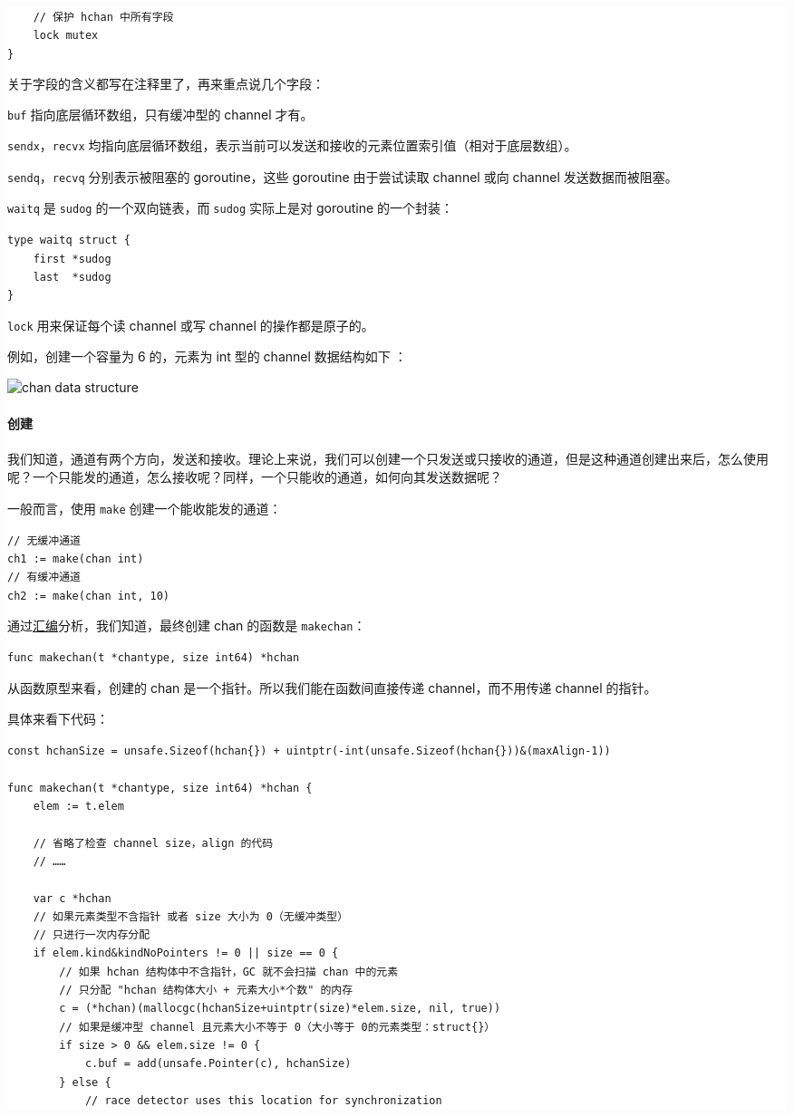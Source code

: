 ```golang
	// 保护 hchan 中所有字段
	lock mutex
}
```

关于字段的含义都写在注释里了，再来重点说几个字段：

`buf` 指向底层循环数组，只有缓冲型的 channel 才有。

`sendx`，`recvx` 均指向底层循环数组，表示当前可以发送和接收的元素位置索引值（相对于底层数组）。

`sendq`，`recvq` 分别表示被阻塞的 goroutine，这些 goroutine 由于尝试读取 channel 或向 channel 发送数据而被阻塞。

`waitq` 是 `sudog` 的一个双向链表，而 `sudog` 实际上是对 goroutine 的一个封装：

```golang
type waitq struct {
	first *sudog
	last  *sudog
}
```

`lock` 用来保证每个读 channel 或写 channel 的操作都是原子的。

例如，创建一个容量为 6 的，元素为 int 型的 channel 数据结构如下 ：

![chan data structure](https://static.sitestack.cn/projects/qcrao-Go-Questions/47e89d2a3dd43e867b808a10576c8271.png)

#### 创建
我们知道，通道有两个方向，发送和接收。理论上来说，我们可以创建一个只发送或只接收的通道，但是这种通道创建出来后，怎么使用呢？一个只能发的通道，怎么接收呢？同样，一个只能收的通道，如何向其发送数据呢？

一般而言，使用 `make` 创建一个能收能发的通道：

```golang
// 无缓冲通道
ch1 := make(chan int)
// 有缓冲通道
ch2 := make(chan int, 10)
```

通过[汇编](https://mp.weixin.qq.com/s/obnnVkO2EiFnuXk_AIDHWw)分析，我们知道，最终创建 chan 的函数是 `makechan`：

```golang
func makechan(t *chantype, size int64) *hchan
```

从函数原型来看，创建的 chan 是一个指针。所以我们能在函数间直接传递 channel，而不用传递 channel 的指针。

具体来看下代码：

```golang
const hchanSize = unsafe.Sizeof(hchan{}) + uintptr(-int(unsafe.Sizeof(hchan{}))&(maxAlign-1))

func makechan(t *chantype, size int64) *hchan {
	elem := t.elem

	// 省略了检查 channel size，align 的代码
	// ……

	var c *hchan
	// 如果元素类型不含指针 或者 size 大小为 0（无缓冲类型）
	// 只进行一次内存分配
	if elem.kind&kindNoPointers != 0 || size == 0 {
		// 如果 hchan 结构体中不含指针，GC 就不会扫描 chan 中的元素
		// 只分配 "hchan 结构体大小 + 元素大小*个数" 的内存
		c = (*hchan)(mallocgc(hchanSize+uintptr(size)*elem.size, nil, true))
		// 如果是缓冲型 channel 且元素大小不等于 0（大小等于 0的元素类型：struct{}）
		if size > 0 && elem.size != 0 {
			c.buf = add(unsafe.Pointer(c), hchanSize)
		} else {
			// race detector uses this location for synchronization
```